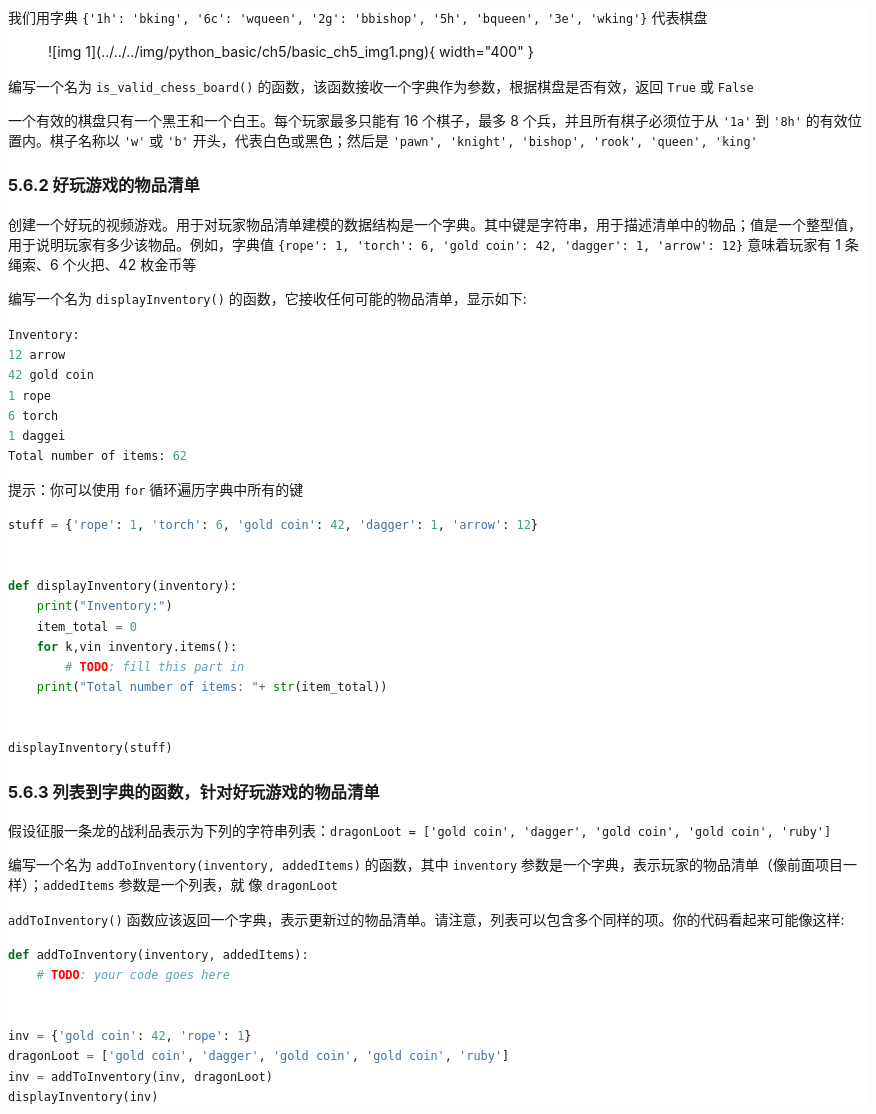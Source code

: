 我们用字典 `{'1h': 'bking', '6c': 'wqueen', '2g': 'bbishop', '5h', 'bqueen', '3e', 'wking'}` 代表棋盘

<figure markdown="span">
  ![img 1](../../../img/python_basic/ch5/basic_ch5_img1.png){ width="400" }
</figure>

编写一个名为 `is_valid_chess_board()` 的函数，该函数接收一个字典作为参数，根据棋盘是否有效，返回 `True` 或 `False`

一个有效的棋盘只有一个黑王和一个白王。每个玩家最多只能有 16 个棋子，最多 8 个兵，并且所有棋子必须位于从 `'1a'` 到 `'8h'` 的有效位置内。棋子名称以 `'w'` 或 `'b'` 开头，代表白色或黑色；然后是 `'pawn', 'knight', 'bishop', 'rook', 'queen', 'king'`

### 5.6.2 好玩游戏的物品清单

创建一个好玩的视频游戏。用于对玩家物品清单建模的数据结构是一个字典。其中键是字符串，用于描述清单中的物品；值是一个整型值，用于说明玩家有多少该物品。例如，字典值 `{rope': 1, 'torch': 6, 'gold coin': 42, 'dagger': 1, 'arrow': 12}` 意味着玩家有 1 条绳索、6 个火把、42 枚金币等

编写一个名为 `displayInventory()` 的函数，它接收任何可能的物品清单，显示如下:

```python
Inventory:
12 arrow
42 gold coin
1 rope
6 torch
1 daggei
Total number of items: 62
```

提示：你可以使用 `for` 循环遍历字典中所有的键

```python linenums="1"
stuff = {'rope': 1, 'torch': 6, 'gold coin': 42, 'dagger': 1, 'arrow': 12}


def displayInventory(inventory):
    print("Inventory:")
    item_total = 0
    for k,vin inventory.items():
        # TODO: fill this part in   
    print("Total number of items: "+ str(item_total))


displayInventory(stuff)
```

### 5.6.3 列表到字典的函数，针对好玩游戏的物品清单

假设征服一条龙的战利品表示为下列的字符串列表：`dragonLoot = ['gold coin', 'dagger', 'gold coin', 'gold coin', 'ruby']`

编写一个名为 `addToInventory(inventory, addedItems)` 的函数，其中 `inventory` 参数是一个字典，表示玩家的物品清单（像前面项目一样）；`addedItems` 参数是一个列表，就
像 `dragonLoot`

`addToInventory()` 函数应该返回一个字典，表示更新过的物品清单。请注意，列表可以包含多个同样的项。你的代码看起来可能像这样:

```python linenums="1"
def addToInventory(inventory, addedItems):
    # TODO: your code goes here


inv = {'gold coin': 42, 'rope': 1}
dragonLoot = ['gold coin', 'dagger', 'gold coin', 'gold coin', 'ruby']
inv = addToInventory(inv, dragonLoot)
displayInventory(inv)
```
